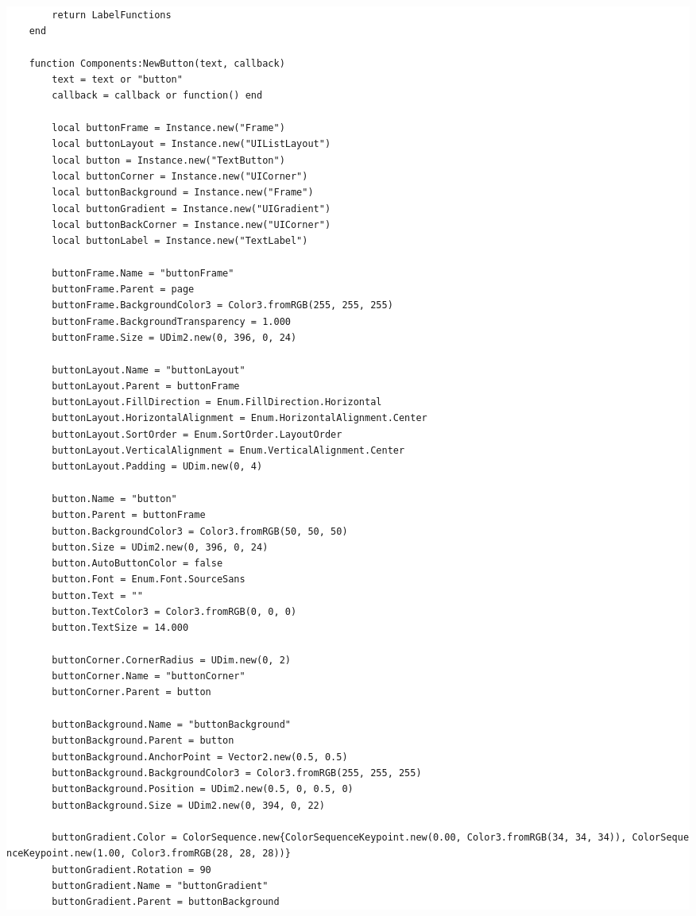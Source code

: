             return LabelFunctions
        end

        function Components:NewButton(text, callback)
            text = text or "button"
            callback = callback or function() end

            local buttonFrame = Instance.new("Frame")
            local buttonLayout = Instance.new("UIListLayout")
            local button = Instance.new("TextButton")
            local buttonCorner = Instance.new("UICorner")
            local buttonBackground = Instance.new("Frame")
            local buttonGradient = Instance.new("UIGradient")
            local buttonBackCorner = Instance.new("UICorner")
            local buttonLabel = Instance.new("TextLabel")

            buttonFrame.Name = "buttonFrame"
            buttonFrame.Parent = page
            buttonFrame.BackgroundColor3 = Color3.fromRGB(255, 255, 255)
            buttonFrame.BackgroundTransparency = 1.000
            buttonFrame.Size = UDim2.new(0, 396, 0, 24)

            buttonLayout.Name = "buttonLayout"
            buttonLayout.Parent = buttonFrame
            buttonLayout.FillDirection = Enum.FillDirection.Horizontal
            buttonLayout.HorizontalAlignment = Enum.HorizontalAlignment.Center
            buttonLayout.SortOrder = Enum.SortOrder.LayoutOrder
            buttonLayout.VerticalAlignment = Enum.VerticalAlignment.Center
            buttonLayout.Padding = UDim.new(0, 4)

            button.Name = "button"
            button.Parent = buttonFrame
            button.BackgroundColor3 = Color3.fromRGB(50, 50, 50)
            button.Size = UDim2.new(0, 396, 0, 24)
            button.AutoButtonColor = false
            button.Font = Enum.Font.SourceSans
            button.Text = ""
            button.TextColor3 = Color3.fromRGB(0, 0, 0)
            button.TextSize = 14.000

            buttonCorner.CornerRadius = UDim.new(0, 2)
            buttonCorner.Name = "buttonCorner"
            buttonCorner.Parent = button

            buttonBackground.Name = "buttonBackground"
            buttonBackground.Parent = button
            buttonBackground.AnchorPoint = Vector2.new(0.5, 0.5)
            buttonBackground.BackgroundColor3 = Color3.fromRGB(255, 255, 255)
            buttonBackground.Position = UDim2.new(0.5, 0, 0.5, 0)
            buttonBackground.Size = UDim2.new(0, 394, 0, 22)

            buttonGradient.Color = ColorSequence.new{ColorSequenceKeypoint.new(0.00, Color3.fromRGB(34, 34, 34)), ColorSequenceKeypoint.new(1.00, Color3.fromRGB(28, 28, 28))}
            buttonGradient.Rotation = 90
            buttonGradient.Name = "buttonGradient"
            buttonGradient.Parent = buttonBackground
